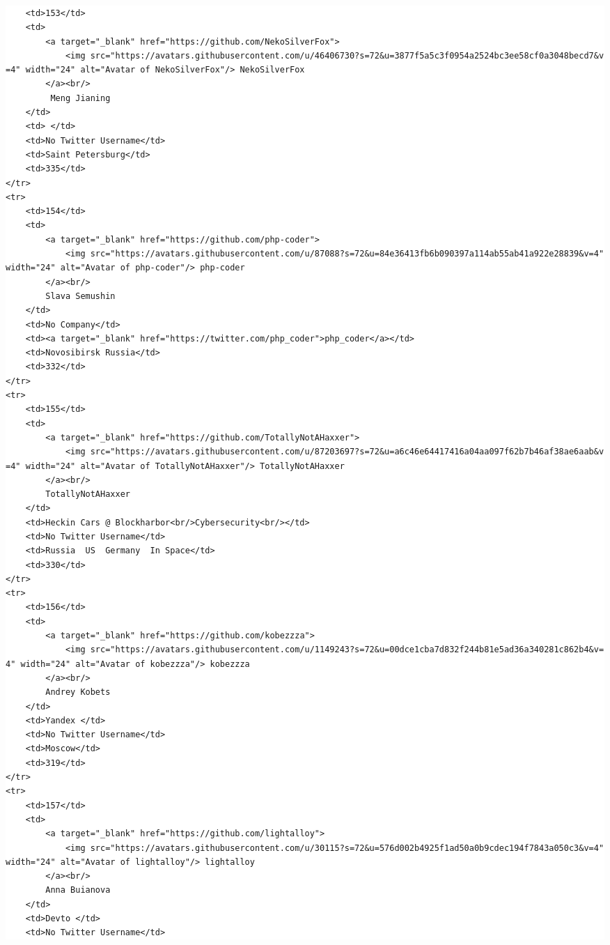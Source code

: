 		<td>153</td>
		<td>
			<a target="_blank" href="https://github.com/NekoSilverFox">
				<img src="https://avatars.githubusercontent.com/u/46406730?s=72&u=3877f5a5c3f0954a2524bc3ee58cf0a3048becd7&v=4" width="24" alt="Avatar of NekoSilverFox"/> NekoSilverFox
			</a><br/>
			 Meng Jianing
		</td>
		<td> </td>
		<td>No Twitter Username</td>
		<td>Saint Petersburg</td>
		<td>335</td>
	</tr>
	<tr>
		<td>154</td>
		<td>
			<a target="_blank" href="https://github.com/php-coder">
				<img src="https://avatars.githubusercontent.com/u/87088?s=72&u=84e36413fb6b090397a114ab55ab41a922e28839&v=4" width="24" alt="Avatar of php-coder"/> php-coder
			</a><br/>
			Slava Semushin
		</td>
		<td>No Company</td>
		<td><a target="_blank" href="https://twitter.com/php_coder">php_coder</a></td>
		<td>Novosibirsk Russia</td>
		<td>332</td>
	</tr>
	<tr>
		<td>155</td>
		<td>
			<a target="_blank" href="https://github.com/TotallyNotAHaxxer">
				<img src="https://avatars.githubusercontent.com/u/87203697?s=72&u=a6c46e64417416a04aa097f62b7b46af38ae6aab&v=4" width="24" alt="Avatar of TotallyNotAHaxxer"/> TotallyNotAHaxxer
			</a><br/>
			TotallyNotAHaxxer
		</td>
		<td>Heckin Cars @ Blockharbor<br/>Cybersecurity<br/></td>
		<td>No Twitter Username</td>
		<td>Russia  US  Germany  In Space</td>
		<td>330</td>
	</tr>
	<tr>
		<td>156</td>
		<td>
			<a target="_blank" href="https://github.com/kobezzza">
				<img src="https://avatars.githubusercontent.com/u/1149243?s=72&u=00dce1cba7d832f244b81e5ad36a340281c862b4&v=4" width="24" alt="Avatar of kobezzza"/> kobezzza
			</a><br/>
			Andrey Kobets
		</td>
		<td>Yandex </td>
		<td>No Twitter Username</td>
		<td>Moscow</td>
		<td>319</td>
	</tr>
	<tr>
		<td>157</td>
		<td>
			<a target="_blank" href="https://github.com/lightalloy">
				<img src="https://avatars.githubusercontent.com/u/30115?s=72&u=576d002b4925f1ad50a0b9cdec194f7843a050c3&v=4" width="24" alt="Avatar of lightalloy"/> lightalloy
			</a><br/>
			Anna Buianova
		</td>
		<td>Devto </td>
		<td>No Twitter Username</td>